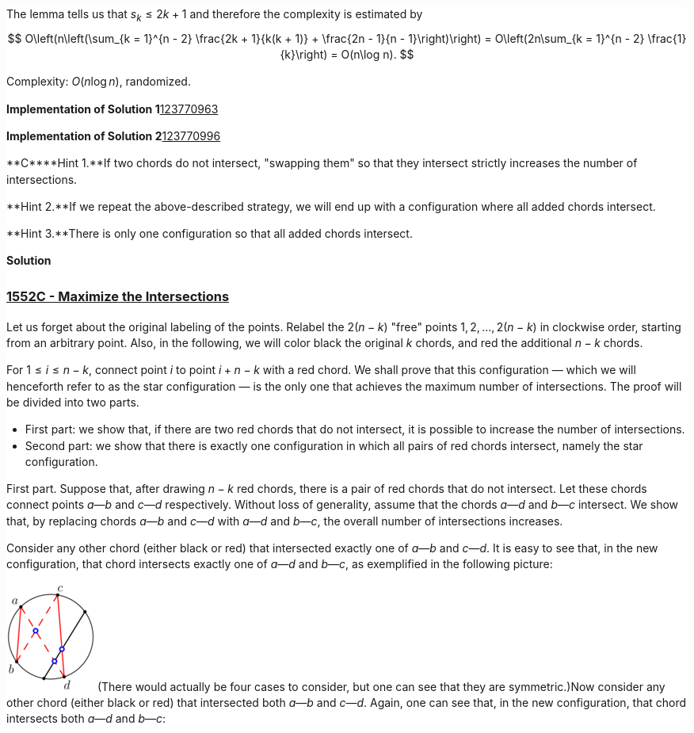 The lemma tells us that $s_k \le 2k + 1$ and therefore the complexity is estimated by $$ O\left(n\left(\sum_{k = 1}^{n - 2} \frac{2k + 1}{k(k + 1)} + \frac{2n - 1}{n - 1}\right)\right) = O\left(2n\sum_{k = 1}^{n - 2} \frac{1}{k}\right) = O(n\log n). $$

Complexity: $O(n\log n)$, randomized.

 **Implementation of Solution 1**[123770963](https://codeforces.com/contest/1552/submission/123770963 "Submission 123770963 by cip999")

 **Implementation of Solution 2**[123770996](https://codeforces.com/contest/1552/submission/123770996 "Submission 123770996 by cip999")

  


 **C****Hint 1.**If two chords do not intersect, "swapping them" so that they intersect strictly increases the number of intersections.

 **Hint 2.**If we repeat the above-described strategy, we will end up with a configuration where all added chords intersect.

 **Hint 3.**There is only one configuration so that all added chords intersect.

 **Solution**
### [1552C - Maximize the Intersections](../problems/C._Maximize_the_Intersections.md "Codeforces Global Round 15")

Let us forget about the original labeling of the points. Relabel the $2(n - k)$ "free" points $1, \, 2, \, \dots, \, 2(n - k)$ in clockwise order, starting from an arbitrary point. Also, in the following, we will color black the original $k$ chords, and red the additional $n - k$ chords.

For $1 \le i \le n - k$, connect point $i$ to point $i + n - k$ with a red chord. We shall prove that this configuration — which we will henceforth refer to as the star configuration — is the only one that achieves the maximum number of intersections. The proof will be divided into two parts. 

* First part: we show that, if there are two red chords that do not intersect, it is possible to increase the number of intersections.
* Second part: we show that there is exactly one configuration in which all pairs of red chords intersect, namely the star configuration.

First part. Suppose that, after drawing $n - k$ red chords, there is a pair of red chords that do not intersect. Let these chords connect points $a$—$b$ and $c$—$d$ respectively. Without loss of generality, assume that the chords $a$—$d$ and $b$—$c$ intersect. We show that, by replacing chords $a$—$b$ and $c$—$d$ with $a$—$d$ and $b$—$c$, the overall number of intersections increases.

Consider any other chord (either black or red) that intersected exactly one of $a$—$b$ and $c$—$d$. It is easy to see that, in the new configuration, that chord intersects exactly one of $a$—$d$ and $b$—$c$, as exemplified in the following picture: 

 ![](images/995b0c7d301324480e5e92c5c739cc91b3ccf000.png)  (There would actually be four cases to consider, but one can see that they are symmetric.)Now consider any other chord (either black or red) that intersected both $a$—$b$ and $c$—$d$. Again, one can see that, in the new configuration, that chord intersects both $a$—$d$ and $b$—$c$: 
